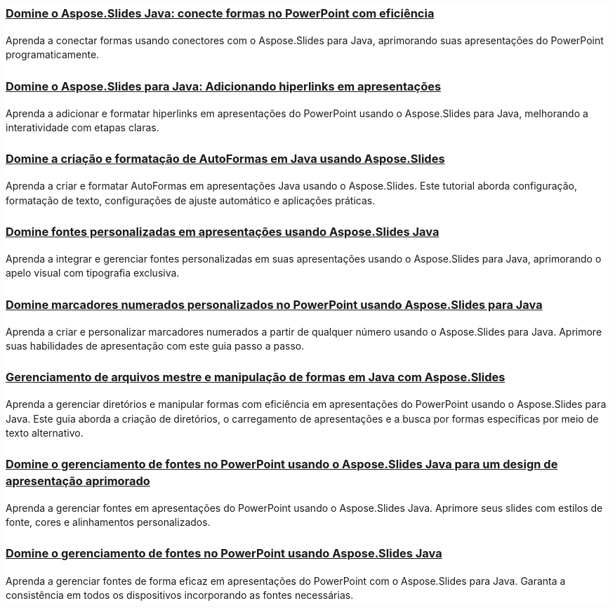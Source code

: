 ### [Domine o Aspose.Slides Java: conecte formas no PowerPoint com eficiência](./aspose-slides-java-connect-shapes-powerpoint/)
Aprenda a conectar formas usando conectores com o Aspose.Slides para Java, aprimorando suas apresentações do PowerPoint programaticamente.

### [Domine o Aspose.Slides para Java: Adicionando hiperlinks em apresentações](./aspose-slides-java-hyperlinks-presentation/)
Aprenda a adicionar e formatar hiperlinks em apresentações do PowerPoint usando o Aspose.Slides para Java, melhorando a interatividade com etapas claras.

### [Domine a criação e formatação de AutoFormas em Java usando Aspose.Slides](./auto-shape-creation-aspose-slides-java/)
Aprenda a criar e formatar AutoFormas em apresentações Java usando o Aspose.Slides. Este tutorial aborda configuração, formatação de texto, configurações de ajuste automático e aplicações práticas.

### [Domine fontes personalizadas em apresentações usando Aspose.Slides Java](./aspose-slides-java-custom-fonts-management/)
Aprenda a integrar e gerenciar fontes personalizadas em suas apresentações usando o Aspose.Slides para Java, aprimorando o apelo visual com tipografia exclusiva.

### [Domine marcadores numerados personalizados no PowerPoint usando Aspose.Slides para Java](./custom-numbered-bullets-aspose-slides-java/)
Aprenda a criar e personalizar marcadores numerados a partir de qualquer número usando o Aspose.Slides para Java. Aprimore suas habilidades de apresentação com este guia passo a passo.

### [Gerenciamento de arquivos mestre e manipulação de formas em Java com Aspose.Slides](./java-aspose-slides-file-management-shape-manipulation/)
Aprenda a gerenciar diretórios e manipular formas com eficiência em apresentações do PowerPoint usando o Aspose.Slides para Java. Este guia aborda a criação de diretórios, o carregamento de apresentações e a busca por formas específicas por meio de texto alternativo.

### [Domine o gerenciamento de fontes no PowerPoint usando o Aspose.Slides Java para um design de apresentação aprimorado](./aspose-slides-java-font-management-powerpoint/)
Aprenda a gerenciar fontes em apresentações do PowerPoint usando o Aspose.Slides Java. Aprimore seus slides com estilos de fonte, cores e alinhamentos personalizados.

### [Domine o gerenciamento de fontes no PowerPoint usando Aspose.Slides Java](./master-font-management-powerpoint-aspose-slides-java/)
Aprenda a gerenciar fontes de forma eficaz em apresentações do PowerPoint com o Aspose.Slides para Java. Garanta a consistência em todos os dispositivos incorporando as fontes necessárias.
